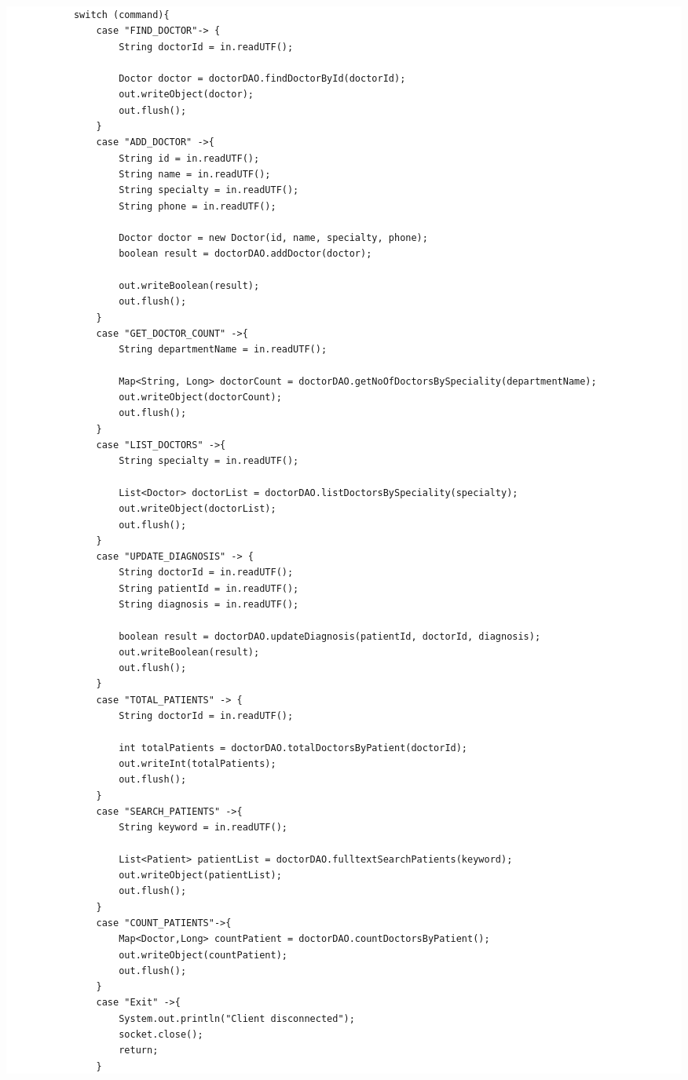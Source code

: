                 switch (command){
                    case "FIND_DOCTOR"-> {
                        String doctorId = in.readUTF();

                        Doctor doctor = doctorDAO.findDoctorById(doctorId);
                        out.writeObject(doctor);
                        out.flush();
                    }
                    case "ADD_DOCTOR" ->{
                        String id = in.readUTF();
                        String name = in.readUTF();
                        String specialty = in.readUTF();
                        String phone = in.readUTF();

                        Doctor doctor = new Doctor(id, name, specialty, phone);
                        boolean result = doctorDAO.addDoctor(doctor);

                        out.writeBoolean(result);
                        out.flush();
                    }
                    case "GET_DOCTOR_COUNT" ->{
                        String departmentName = in.readUTF();

                        Map<String, Long> doctorCount = doctorDAO.getNoOfDoctorsBySpeciality(departmentName);
                        out.writeObject(doctorCount);
                        out.flush();
                    }
                    case "LIST_DOCTORS" ->{
                        String specialty = in.readUTF();

                        List<Doctor> doctorList = doctorDAO.listDoctorsBySpeciality(specialty);
                        out.writeObject(doctorList);
                        out.flush();
                    }
                    case "UPDATE_DIAGNOSIS" -> {
                        String doctorId = in.readUTF();
                        String patientId = in.readUTF();
                        String diagnosis = in.readUTF();

                        boolean result = doctorDAO.updateDiagnosis(patientId, doctorId, diagnosis);
                        out.writeBoolean(result);
                        out.flush();
                    }
                    case "TOTAL_PATIENTS" -> {
                        String doctorId = in.readUTF();

                        int totalPatients = doctorDAO.totalDoctorsByPatient(doctorId);
                        out.writeInt(totalPatients);
                        out.flush();
                    }
                    case "SEARCH_PATIENTS" ->{
                        String keyword = in.readUTF();

                        List<Patient> patientList = doctorDAO.fulltextSearchPatients(keyword);
                        out.writeObject(patientList);
                        out.flush();
                    }
                    case "COUNT_PATIENTS"->{
                        Map<Doctor,Long> countPatient = doctorDAO.countDoctorsByPatient();
                        out.writeObject(countPatient);
                        out.flush();
                    }
                    case "Exit" ->{
                        System.out.println("Client disconnected");
                        socket.close();
                        return;
                    }